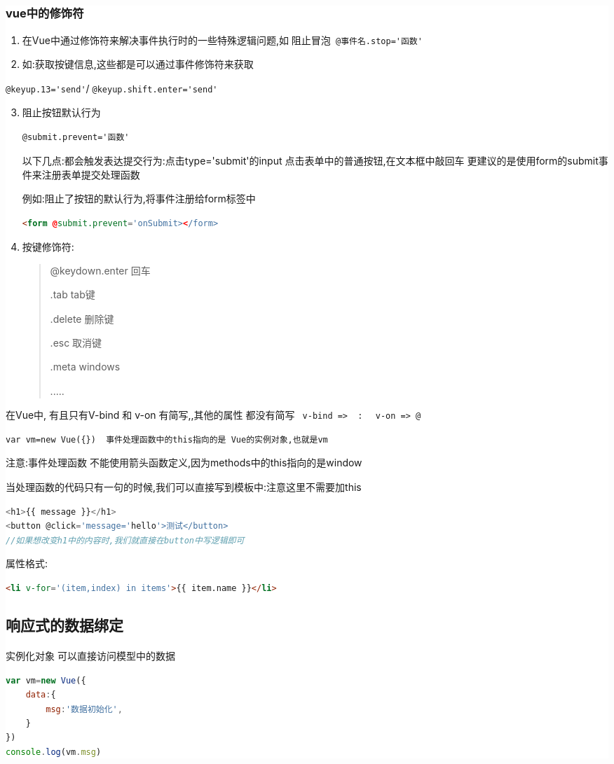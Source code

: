 ### vue中的修饰符

1. 在Vue中通过修饰符来解决事件执行时的一些特殊逻辑问题,如 阻止冒泡` @事件名.stop='函数'`

2. 如:获取按键信息,这些都是可以通过事件修饰符来获取

`@keyup.13='send'`/ `@keyup.shift.enter='send'`

3. 阻止按钮默认行为

   `@submit.prevent='函数'`

   以下几点:都会触发表达提交行为:点击type='submit'的input 点击表单中的普通按钮,在文本框中敲回车 更建议的是使用form的submit事件来注册表单提交处理函数 

   例如:阻止了按钮的默认行为,将事件注册给form标签中

   ```html
   <form @submit.prevent='onSubmit></form>
   ```

4. 按键修饰符:

   >@keydown.enter 回车
   >
   >.tab tab键
   >
   >.delete 删除键
   >
   >.esc 取消键
   >
   >.meta  windows
   >
   >.....

在Vue中, 有且只有V-bind 和 v-on 有简写,,其他的属性 都没有简写 ` v-bind =>  :` `  v-on => @`

`var vm=new Vue({})  事件处理函数中的this指向的是 Vue的实例对象,也就是vm`

注意:事件处理函数 不能使用箭头函数定义,因为methods中的this指向的是window

当处理函数的代码只有一句的时候,我们可以直接写到模板中:注意这里不需要加this

```js
<h1>{{ message }}</h1>
<button @click='message='hello'>测试</button>
//如果想改变h1中的内容时,我们就直接在button中写逻辑即可
```

属性格式:

```html
<li v-for='(item,index) in items'>{{ item.name }}</li>
```

## 响应式的数据绑定

实例化对象 可以直接访问模型中的数据

```js
var vm=new Vue({
    data:{
        msg:'数据初始化',
    }
})
console.log(vm.msg)
```
